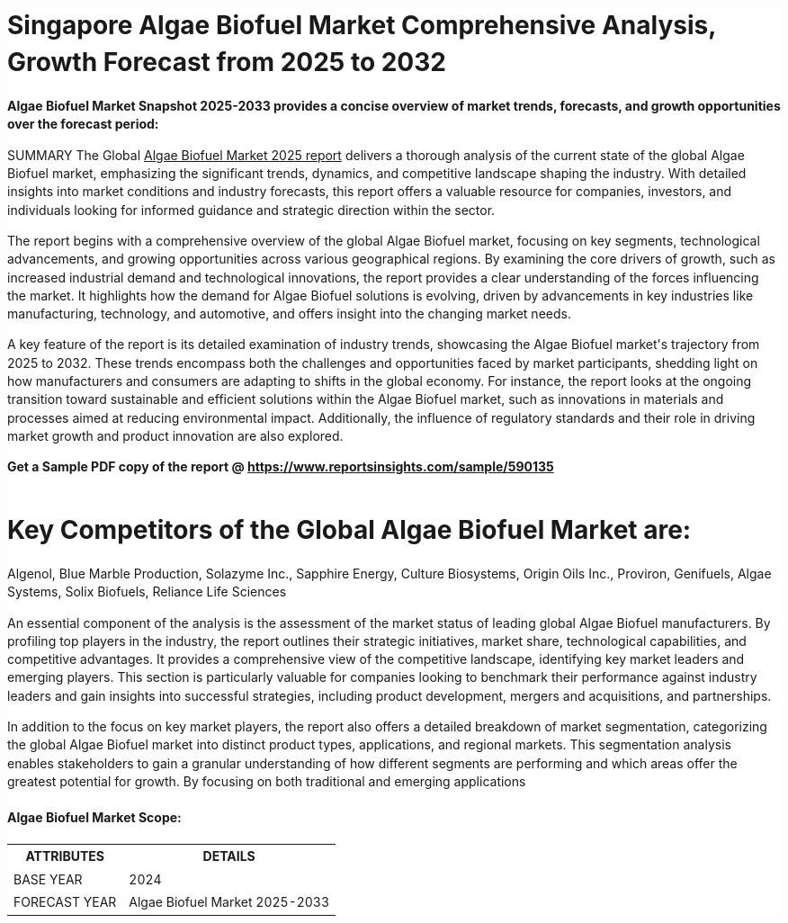 # Singapore Algae Biofuel Market Comprehensive Analysis, Growth Forecast from 2025 to 2032

<strong>Algae Biofuel Market Snapshot 2025-2033 provides a concise overview of market trends, forecasts, and growth opportunities over the forecast period:</strong>

SUMMARY The Global <a href=https://www.reportsinsights.com/sample/590135>Algae Biofuel Market 2025 report</a> delivers a thorough analysis of the current state of the global Algae Biofuel market, emphasizing the significant trends, dynamics, and competitive landscape shaping the industry. With detailed insights into market conditions and industry forecasts, this report offers a valuable resource for companies, investors, and individuals looking for informed guidance and strategic direction within the sector.

The report begins with a comprehensive overview of the global Algae Biofuel market, focusing on key segments, technological advancements, and growing opportunities across various geographical regions. By examining the core drivers of growth, such as increased industrial demand and technological innovations, the report provides a clear understanding of the forces influencing the market. It highlights how the demand for Algae Biofuel solutions is evolving, driven by advancements in key industries like manufacturing, technology, and automotive, and offers insight into the changing market needs.

A key feature of the report is its detailed examination of industry trends, showcasing the Algae Biofuel market's trajectory from 2025 to 2032. These trends encompass both the challenges and opportunities faced by market participants, shedding light on how manufacturers and consumers are adapting to shifts in the global economy. For instance, the report looks at the ongoing transition toward sustainable and efficient solutions within the Algae Biofuel market, such as innovations in materials and processes aimed at reducing environmental impact. Additionally, the influence of regulatory standards and their role in driving market growth and product innovation are also explored.

<strong>Get a Sample PDF copy of the report @ <a href=https://www.reportsinsights.com/sample/590135>https://www.reportsinsights.com/sample/590135</a></strong>

# <strong>Key Competitors of the Global Algae Biofuel Market are:</strong>

Algenol, Blue Marble Production, Solazyme Inc., Sapphire Energy, Culture Biosystems, Origin Oils Inc., Proviron, Genifuels, Algae Systems, Solix Biofuels, Reliance Life Sciences

An essential component of the analysis is the assessment of the market status of leading global Algae Biofuel manufacturers. By profiling top players in the industry, the report outlines their strategic initiatives, market share, technological capabilities, and competitive advantages. It provides a comprehensive view of the competitive landscape, identifying key market leaders and emerging players. This section is particularly valuable for companies looking to benchmark their performance against industry leaders and gain insights into successful strategies, including product development, mergers and acquisitions, and partnerships.

In addition to the focus on key market players, the report also offers a detailed breakdown of market segmentation, categorizing the global Algae Biofuel market into distinct product types, applications, and regional markets. This segmentation analysis enables stakeholders to gain a granular understanding of how different segments are performing and which areas offer the greatest potential for growth. By focusing on both traditional and emerging applications

<h4>Algae Biofuel Market Scope:</h4>
<table>
<tr>
<th>ATTRIBUTES</th>
<th>DETAILS</th>
</tr>
<tr>
<td>BASE YEAR</td>
<td>2024</td>
</tr>
<tr>
<td>FORECAST YEAR</td>
<td>Algae Biofuel Market 2025-2033</td>
</tr>